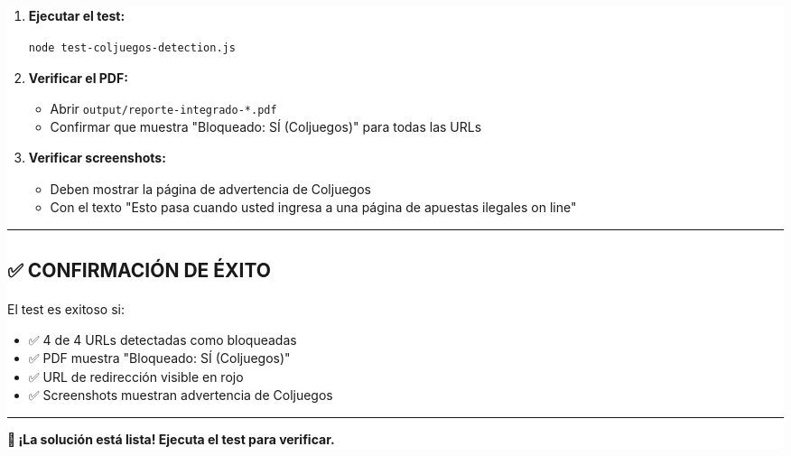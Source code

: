 1. **Ejecutar el test:**
   ```bash
   node test-coljuegos-detection.js
   ```

2. **Verificar el PDF:**
   - Abrir `output/reporte-integrado-*.pdf`
   - Confirmar que muestra "Bloqueado: SÍ (Coljuegos)" para todas las URLs

3. **Verificar screenshots:**
   - Deben mostrar la página de advertencia de Coljuegos
   - Con el texto "Esto pasa cuando usted ingresa a una página de apuestas ilegales on line"

---

## ✅ CONFIRMACIÓN DE ÉXITO

El test es exitoso si:
- ✅ 4 de 4 URLs detectadas como bloqueadas
- ✅ PDF muestra "Bloqueado: SÍ (Coljuegos)"
- ✅ URL de redirección visible en rojo
- ✅ Screenshots muestran advertencia de Coljuegos

---

**🎉 ¡La solución está lista! Ejecuta el test para verificar.**


